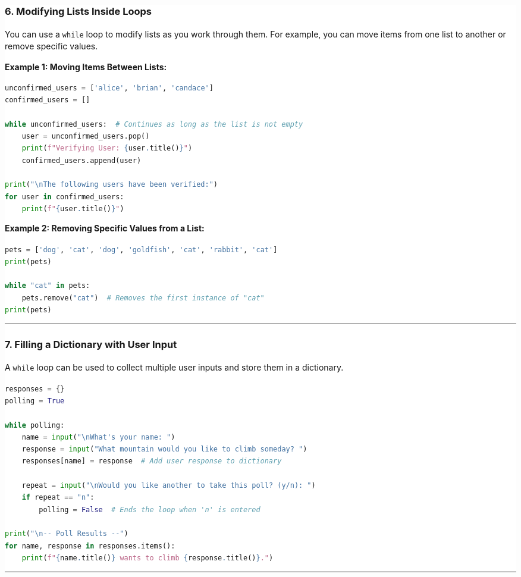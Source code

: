 
### 6. Modifying Lists Inside Loops

You can use a `while` loop to modify lists as you work through them. For example, you can move items from one list to another or remove specific values.

**Example 1: Moving Items Between Lists:**

```python
unconfirmed_users = ['alice', 'brian', 'candace']
confirmed_users = []

while unconfirmed_users:  # Continues as long as the list is not empty
    user = unconfirmed_users.pop()
    print(f"Verifying User: {user.title()}")
    confirmed_users.append(user)

print("\nThe following users have been verified:")
for user in confirmed_users:
    print(f"{user.title()}")
```

**Example 2: Removing Specific Values from a List:**

```python
pets = ['dog', 'cat', 'dog', 'goldfish', 'cat', 'rabbit', 'cat']
print(pets)

while "cat" in pets:
    pets.remove("cat")  # Removes the first instance of "cat"
print(pets)
```

---

### 7. Filling a Dictionary with User Input

A `while` loop can be used to collect multiple user inputs and store them in a dictionary.

```python
responses = {}
polling = True

while polling:
    name = input("\nWhat's your name: ")
    response = input("What mountain would you like to climb someday? ")
    responses[name] = response  # Add user response to dictionary

    repeat = input("\nWould you like another to take this poll? (y/n): ")
    if repeat == "n":
        polling = False  # Ends the loop when 'n' is entered

print("\n-- Poll Results --")
for name, response in responses.items():
    print(f"{name.title()} wants to climb {response.title()}.")
```

---